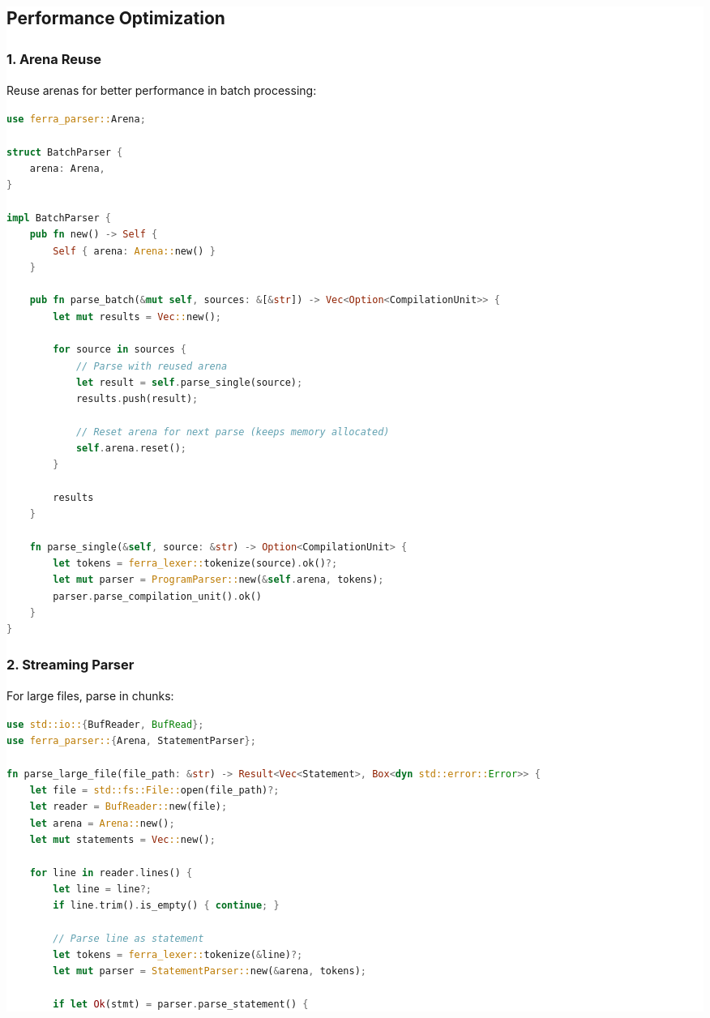## Performance Optimization

### 1. Arena Reuse

Reuse arenas for better performance in batch processing:

```rust
use ferra_parser::Arena;

struct BatchParser {
    arena: Arena,
}

impl BatchParser {
    pub fn new() -> Self {
        Self { arena: Arena::new() }
    }
    
    pub fn parse_batch(&mut self, sources: &[&str]) -> Vec<Option<CompilationUnit>> {
        let mut results = Vec::new();
        
        for source in sources {
            // Parse with reused arena
            let result = self.parse_single(source);
            results.push(result);
            
            // Reset arena for next parse (keeps memory allocated)
            self.arena.reset();
        }
        
        results
    }
    
    fn parse_single(&self, source: &str) -> Option<CompilationUnit> {
        let tokens = ferra_lexer::tokenize(source).ok()?;
        let mut parser = ProgramParser::new(&self.arena, tokens);
        parser.parse_compilation_unit().ok()
    }
}
```

### 2. Streaming Parser

For large files, parse in chunks:

```rust
use std::io::{BufReader, BufRead};
use ferra_parser::{Arena, StatementParser};

fn parse_large_file(file_path: &str) -> Result<Vec<Statement>, Box<dyn std::error::Error>> {
    let file = std::fs::File::open(file_path)?;
    let reader = BufReader::new(file);
    let arena = Arena::new();
    let mut statements = Vec::new();
    
    for line in reader.lines() {
        let line = line?;
        if line.trim().is_empty() { continue; }
        
        // Parse line as statement
        let tokens = ferra_lexer::tokenize(&line)?;
        let mut parser = StatementParser::new(&arena, tokens);
        
        if let Ok(stmt) = parser.parse_statement() {
```